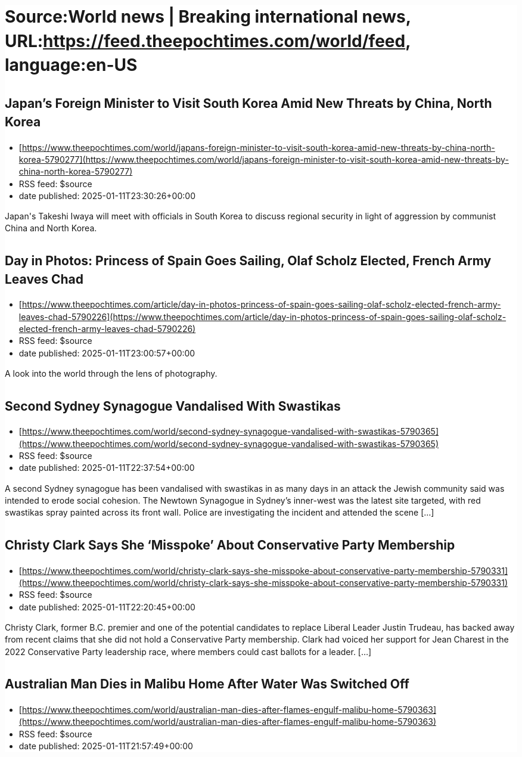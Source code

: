 # Source:World news | Breaking international news, URL:https://feed.theepochtimes.com/world/feed, language:en-US

## Japan’s Foreign Minister to Visit South Korea Amid New Threats by China, North Korea
 - [https://www.theepochtimes.com/world/japans-foreign-minister-to-visit-south-korea-amid-new-threats-by-china-north-korea-5790277](https://www.theepochtimes.com/world/japans-foreign-minister-to-visit-south-korea-amid-new-threats-by-china-north-korea-5790277)
 - RSS feed: $source
 - date published: 2025-01-11T23:30:26+00:00

Japan's Takeshi Iwaya will meet with officials in South Korea to discuss regional security in light of aggression by communist China and North Korea.

## Day in Photos: Princess of Spain Goes Sailing, Olaf Scholz Elected, French Army Leaves Chad
 - [https://www.theepochtimes.com/article/day-in-photos-princess-of-spain-goes-sailing-olaf-scholz-elected-french-army-leaves-chad-5790226](https://www.theepochtimes.com/article/day-in-photos-princess-of-spain-goes-sailing-olaf-scholz-elected-french-army-leaves-chad-5790226)
 - RSS feed: $source
 - date published: 2025-01-11T23:00:57+00:00

A look into the world through the lens of photography.

## Second Sydney Synagogue Vandalised With Swastikas
 - [https://www.theepochtimes.com/world/second-sydney-synagogue-vandalised-with-swastikas-5790365](https://www.theepochtimes.com/world/second-sydney-synagogue-vandalised-with-swastikas-5790365)
 - RSS feed: $source
 - date published: 2025-01-11T22:37:54+00:00

A second Sydney synagogue has been vandalised with swastikas in as many days in an attack the Jewish community said was intended to erode social cohesion. The Newtown Synagogue in Sydney&#8217;s inner-west was the latest site targeted, with red swastikas spray painted across its front wall. Police are investigating the incident and attended the scene [&#8230;]

## Christy Clark Says She ‘Misspoke’ About Conservative Party Membership
 - [https://www.theepochtimes.com/world/christy-clark-says-she-misspoke-about-conservative-party-membership-5790331](https://www.theepochtimes.com/world/christy-clark-says-she-misspoke-about-conservative-party-membership-5790331)
 - RSS feed: $source
 - date published: 2025-01-11T22:20:45+00:00

Christy Clark, former B.C. premier and one of the potential candidates to replace Liberal Leader Justin Trudeau, has backed away from recent claims that she did not hold a Conservative Party membership. Clark had voiced her support for Jean Charest in the 2022 Conservative Party leadership race, where members could cast ballots for a leader. [&#8230;]

## Australian Man Dies in Malibu Home After Water Was Switched Off
 - [https://www.theepochtimes.com/world/australian-man-dies-after-flames-engulf-malibu-home-5790363](https://www.theepochtimes.com/world/australian-man-dies-after-flames-engulf-malibu-home-5790363)
 - RSS feed: $source
 - date published: 2025-01-11T21:57:49+00:00
